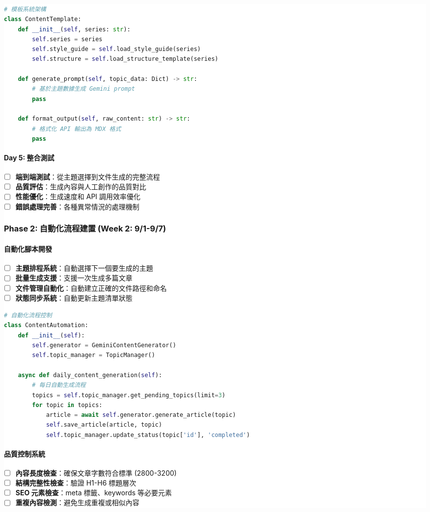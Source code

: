 ```python
# 模板系統架構
class ContentTemplate:
    def __init__(self, series: str):
        self.series = series
        self.style_guide = self.load_style_guide(series)
        self.structure = self.load_structure_template(series)
    
    def generate_prompt(self, topic_data: Dict) -> str:
        # 基於主題數據生成 Gemini prompt
        pass
    
    def format_output(self, raw_content: str) -> str:
        # 格式化 API 輸出為 MDX 格式
        pass
```

#### Day 5: 整合測試
- [ ] **端到端測試**：從主題選擇到文件生成的完整流程
- [ ] **品質評估**：生成內容與人工創作的品質對比
- [ ] **性能優化**：生成速度和 API 調用效率優化
- [ ] **錯誤處理完善**：各種異常情況的處理機制

### Phase 2: 自動化流程建置 (Week 2: 9/1-9/7)
#### 自動化腳本開發
- [ ] **主題排程系統**：自動選擇下一個要生成的主題
- [ ] **批量生成支援**：支援一次生成多篇文章
- [ ] **文件管理自動化**：自動建立正確的文件路徑和命名
- [ ] **狀態同步系統**：自動更新主題清單狀態

```python
# 自動化流程控制
class ContentAutomation:
    def __init__(self):
        self.generator = GeminiContentGenerator()
        self.topic_manager = TopicManager()
    
    async def daily_content_generation(self):
        # 每日自動生成流程
        topics = self.topic_manager.get_pending_topics(limit=3)
        for topic in topics:
            article = await self.generator.generate_article(topic)
            self.save_article(article, topic)
            self.topic_manager.update_status(topic['id'], 'completed')
```

#### 品質控制系統
- [ ] **內容長度檢查**：確保文章字數符合標準 (2800-3200)
- [ ] **結構完整性檢查**：驗證 H1-H6 標題層次
- [ ] **SEO 元素檢查**：meta 標籤、keywords 等必要元素
- [ ] **重複內容檢測**：避免生成重複或相似內容
